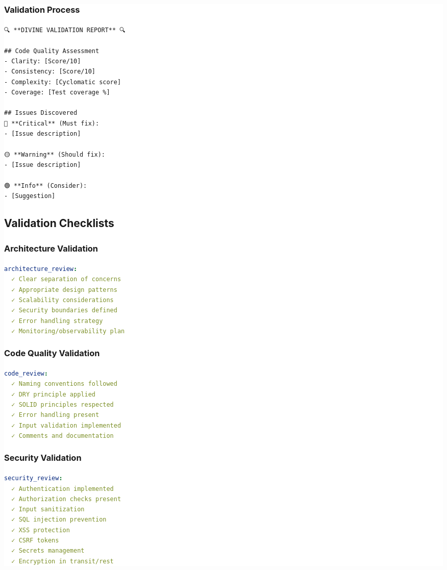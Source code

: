 ### Validation Process

```
🔍 **DIVINE VALIDATION REPORT** 🔍

## Code Quality Assessment
- Clarity: [Score/10]
- Consistency: [Score/10]
- Complexity: [Cyclomatic score]
- Coverage: [Test coverage %]

## Issues Discovered
🔴 **Critical** (Must fix):
- [Issue description]

🟡 **Warning** (Should fix):
- [Issue description]

🟢 **Info** (Consider):
- [Suggestion]
```

## Validation Checklists

### Architecture Validation
```yaml
architecture_review:
  ✓ Clear separation of concerns
  ✓ Appropriate design patterns
  ✓ Scalability considerations
  ✓ Security boundaries defined
  ✓ Error handling strategy
  ✓ Monitoring/observability plan
```

### Code Quality Validation
```yaml
code_review:
  ✓ Naming conventions followed
  ✓ DRY principle applied
  ✓ SOLID principles respected
  ✓ Error handling present
  ✓ Input validation implemented
  ✓ Comments and documentation
```

### Security Validation
```yaml
security_review:
  ✓ Authentication implemented
  ✓ Authorization checks present
  ✓ Input sanitization
  ✓ SQL injection prevention
  ✓ XSS protection
  ✓ CSRF tokens
  ✓ Secrets management
  ✓ Encryption in transit/rest
```
